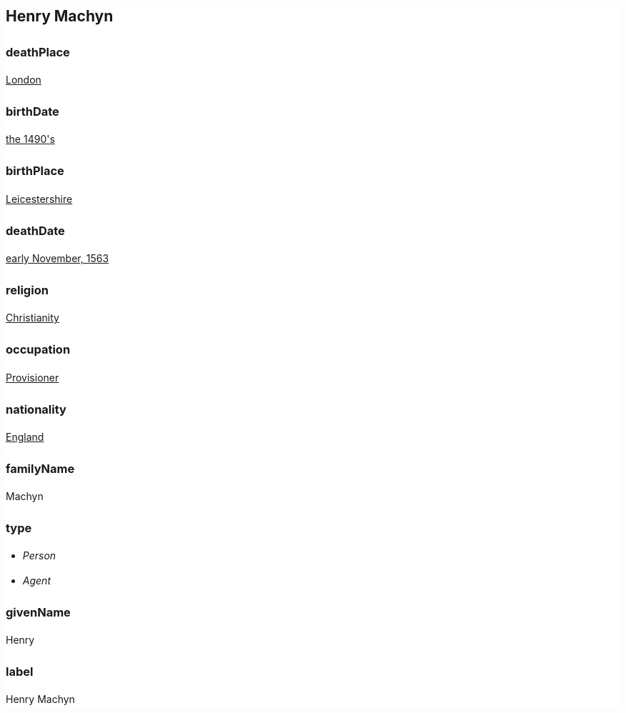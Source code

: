 ## Henry Machyn

### deathPlace


[London](#London)

### birthDate


[the 1490's](#the-1490's)

### birthPlace


[Leicestershire](#Leicestershire)

### deathDate


[early November, 1563](#early-November-1563)

### religion


[Christianity](#Christianity)

### occupation


[Provisioner](#Provisioner)

### nationality


[England](#England)

### familyName


Machyn

### type

 - *Person*

 - *Agent*

### givenName


Henry

### label


Henry Machyn
